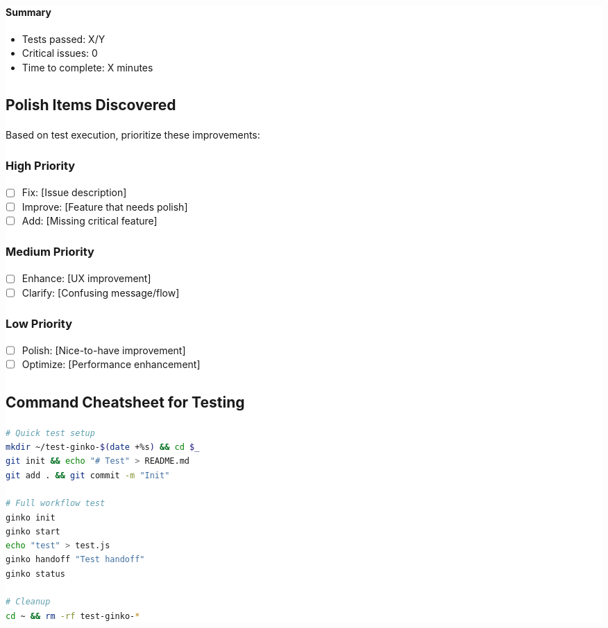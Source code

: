 #### Summary
- Tests passed: X/Y
- Critical issues: 0
- Time to complete: X minutes

## Polish Items Discovered

Based on test execution, prioritize these improvements:

### High Priority
- [ ] Fix: [Issue description]
- [ ] Improve: [Feature that needs polish]
- [ ] Add: [Missing critical feature]

### Medium Priority
- [ ] Enhance: [UX improvement]
- [ ] Clarify: [Confusing message/flow]

### Low Priority
- [ ] Polish: [Nice-to-have improvement]
- [ ] Optimize: [Performance enhancement]

## Command Cheatsheet for Testing

```bash
# Quick test setup
mkdir ~/test-ginko-$(date +%s) && cd $_
git init && echo "# Test" > README.md
git add . && git commit -m "Init"

# Full workflow test
ginko init
ginko start
echo "test" > test.js
ginko handoff "Test handoff"
ginko status

# Cleanup
cd ~ && rm -rf test-ginko-*
```